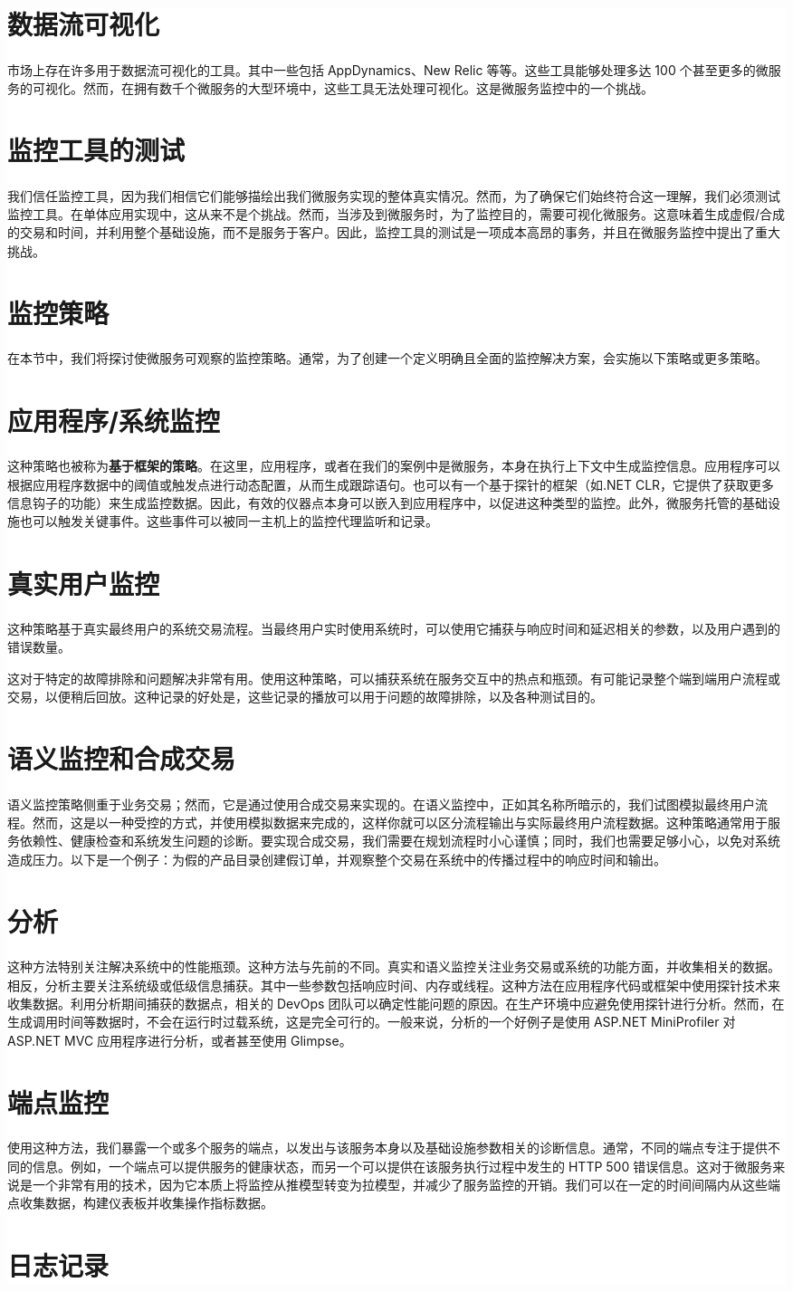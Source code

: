 # 数据流可视化

市场上存在许多用于数据流可视化的工具。其中一些包括 AppDynamics、New Relic 等等。这些工具能够处理多达 100 个甚至更多的微服务的可视化。然而，在拥有数千个微服务的大型环境中，这些工具无法处理可视化。这是微服务监控中的一个挑战。

# 监控工具的测试

我们信任监控工具，因为我们相信它们能够描绘出我们微服务实现的整体真实情况。然而，为了确保它们始终符合这一理解，我们必须测试监控工具。在单体应用实现中，这从来不是个挑战。然而，当涉及到微服务时，为了监控目的，需要可视化微服务。这意味着生成虚假/合成的交易和时间，并利用整个基础设施，而不是服务于客户。因此，监控工具的测试是一项成本高昂的事务，并且在微服务监控中提出了重大挑战。

# 监控策略

在本节中，我们将探讨使微服务可观察的监控策略。通常，为了创建一个定义明确且全面的监控解决方案，会实施以下策略或更多策略。

# 应用程序/系统监控

这种策略也被称为**基于框架的策略**。在这里，应用程序，或者在我们的案例中是微服务，本身在执行上下文中生成监控信息。应用程序可以根据应用程序数据中的阈值或触发点进行动态配置，从而生成跟踪语句。也可以有一个基于探针的框架（如.NET CLR，它提供了获取更多信息钩子的功能）来生成监控数据。因此，有效的仪器点本身可以嵌入到应用程序中，以促进这种类型的监控。此外，微服务托管的基础设施也可以触发关键事件。这些事件可以被同一主机上的监控代理监听和记录。

# 真实用户监控

这种策略基于真实最终用户的系统交易流程。当最终用户实时使用系统时，可以使用它捕获与响应时间和延迟相关的参数，以及用户遇到的错误数量。

这对于特定的故障排除和问题解决非常有用。使用这种策略，可以捕获系统在服务交互中的热点和瓶颈。有可能记录整个端到端用户流程或交易，以便稍后回放。这种记录的好处是，这些记录的播放可以用于问题的故障排除，以及各种测试目的。

# 语义监控和合成交易

语义监控策略侧重于业务交易；然而，它是通过使用合成交易来实现的。在语义监控中，正如其名称所暗示的，我们试图模拟最终用户流程。然而，这是以一种受控的方式，并使用模拟数据来完成的，这样你就可以区分流程输出与实际最终用户流程数据。这种策略通常用于服务依赖性、健康检查和系统发生问题的诊断。要实现合成交易，我们需要在规划流程时小心谨慎；同时，我们也需要足够小心，以免对系统造成压力。以下是一个例子：为假的产品目录创建假订单，并观察整个交易在系统中的传播过程中的响应时间和输出。

# 分析

这种方法特别关注解决系统中的性能瓶颈。这种方法与先前的不同。真实和语义监控关注业务交易或系统的功能方面，并收集相关的数据。相反，分析主要关注系统级或低级信息捕获。其中一些参数包括响应时间、内存或线程。这种方法在应用程序代码或框架中使用探针技术来收集数据。利用分析期间捕获的数据点，相关的 DevOps 团队可以确定性能问题的原因。在生产环境中应避免使用探针进行分析。然而，在生成调用时间等数据时，不会在运行时过载系统，这是完全可行的。一般来说，分析的一个好例子是使用 ASP.NET MiniProfiler 对 ASP.NET MVC 应用程序进行分析，或者甚至使用 Glimpse。

# 端点监控

使用这种方法，我们暴露一个或多个服务的端点，以发出与该服务本身以及基础设施参数相关的诊断信息。通常，不同的端点专注于提供不同的信息。例如，一个端点可以提供服务的健康状态，而另一个可以提供在该服务执行过程中发生的 HTTP 500 错误信息。这对于微服务来说是一个非常有用的技术，因为它本质上将监控从推模型转变为拉模型，并减少了服务监控的开销。我们可以在一定的时间间隔内从这些端点收集数据，构建仪表板并收集操作指标数据。

# 日志记录

